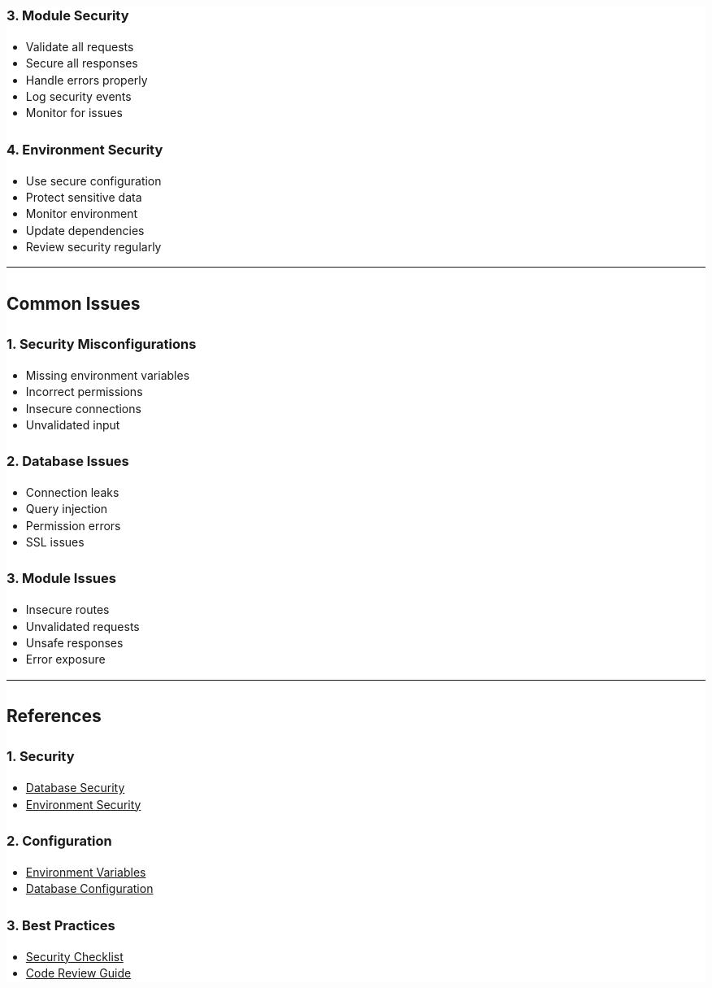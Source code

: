 ### 3. Module Security
- Validate all requests
- Secure all responses
- Handle errors properly
- Log security events
- Monitor for issues

### 4. Environment Security
- Use secure configuration
- Protect sensitive data
- Monitor environment
- Update dependencies
- Review security regularly

---

## Common Issues

### 1. Security Misconfigurations
- Missing environment variables
- Incorrect permissions
- Insecure connections
- Unvalidated input

### 2. Database Issues
- Connection leaks
- Query injection
- Permission errors
- SSL issues

### 3. Module Issues
- Insecure routes
- Unvalidated requests
- Unsafe responses
- Error exposure

---

## References

### 1. Security
- [Database Security](docs/database/security.md)
- [Environment Security](docs/security/environment.md)

### 2. Configuration
- [Environment Variables](docs/configuration/env_vars.md)
- [Database Configuration](docs/database/configuration.md)

### 3. Best Practices
- [Security Checklist](docs/security/checklist.md)
- [Code Review Guide](docs/security/code_review.md) 